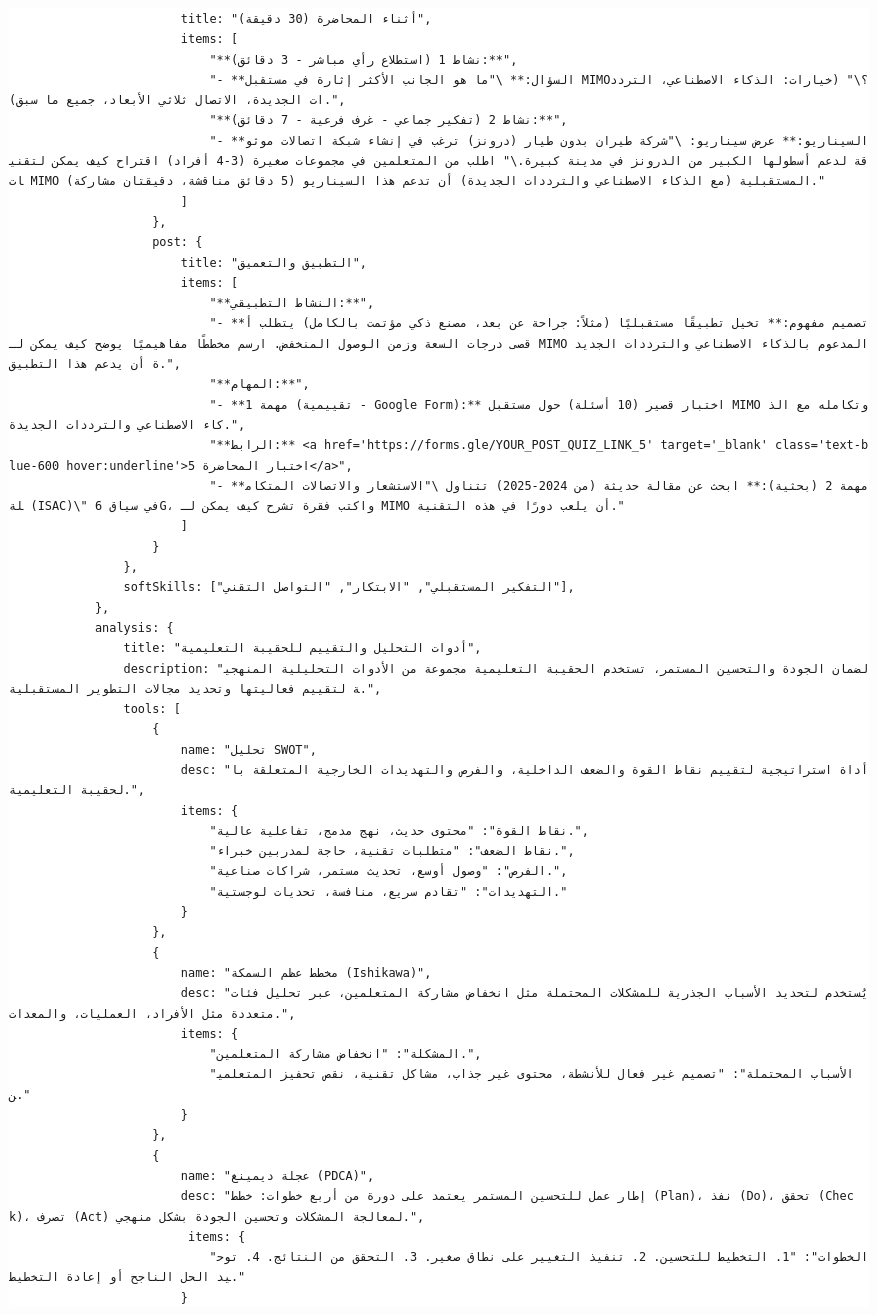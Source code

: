                             title: "أثناء المحاضرة (30 دقيقة)",
                            items: [
                                "**نشاط 1 (استطلاع رأي مباشر - 3 دقائق):**",
                                "- **السؤال:** \"ما هو الجانب الأكثر إثارة في مستقبل MIMO؟\" (خيارات: الذكاء الاصطناعي، الترددات الجديدة، الاتصال ثلاثي الأبعاد، جميع ما سبق).",
                                "**نشاط 2 (تفكير جماعي - غرف فرعية - 7 دقائق):**",
                                "- **السيناريو:** عرض سيناريو: \"شركة طيران بدون طيار (درونز) ترغب في إنشاء شبكة اتصالات موثوقة لدعم أسطولها الكبير من الدرونز في مدينة كبيرة.\" اطلب من المتعلمين في مجموعات صغيرة (3-4 أفراد) اقتراح كيف يمكن لتقنيات MIMO المستقبلية (مع الذكاء الاصطناعي والترددات الجديدة) أن تدعم هذا السيناريو (5 دقائق مناقشة، دقيقتان مشاركة)."
                            ]
                        },
                        post: {
                            title: "التطبيق والتعميق",
                            items: [
                                "**النشاط التطبيقي:**",
                                "- **تصميم مفهوم:** تخيل تطبيقًا مستقبليًا (مثلاً: جراحة عن بعد، مصنع ذكي مؤتمت بالكامل) يتطلب أقصى درجات السعة وزمن الوصول المنخفض. ارسم مخططًا مفاهيميًا يوضح كيف يمكن لـ MIMO المدعوم بالذكاء الاصطناعي والترددات الجديدة أن يدعم هذا التطبيق.",
                                "**المهام:**",
                                "- **مهمة 1 (تقييمية - Google Form):** اختبار قصير (10 أسئلة) حول مستقبل MIMO وتكامله مع الذكاء الاصطناعي والترددات الجديدة.",
                                "**الرابط:** <a href='https://forms.gle/YOUR_POST_QUIZ_LINK_5' target='_blank' class='text-blue-600 hover:underline'>اختبار المحاضرة 5</a>",
                                "- **مهمة 2 (بحثية):** ابحث عن مقالة حديثة (من 2024-2025) تتناول \"الاستشعار والاتصالات المتكاملة (ISAC)\" في سياق 6G، واكتب فقرة تشرح كيف يمكن لـ MIMO أن يلعب دورًا في هذه التقنية."
                            ]
                        }
                    },
                    softSkills: ["التفكير المستقبلي", "الابتكار", "التواصل التقني"],
                },
                analysis: {
                    title: "أدوات التحليل والتقييم للحقيبة التعليمية",
                    description: "لضمان الجودة والتحسين المستمر، تستخدم الحقيبة التعليمية مجموعة من الأدوات التحليلية المنهجية لتقييم فعاليتها وتحديد مجالات التطوير المستقبلية.",
                    tools: [
                        {
                            name: "تحليل SWOT",
                            desc: "أداة استراتيجية لتقييم نقاط القوة والضعف الداخلية، والفرص والتهديدات الخارجية المتعلقة بالحقيبة التعليمية.",
                            items: {
                                "نقاط القوة": "محتوى حديث، نهج مدمج، تفاعلية عالية.",
                                "نقاط الضعف": "متطلبات تقنية، حاجة لمدربين خبراء.",
                                "الفرص": "وصول أوسع، تحديث مستمر، شراكات صناعية.",
                                "التهديدات": "تقادم سريع، منافسة، تحديات لوجستية."
                            }
                        },
                        {
                            name: "مخطط عظم السمكة (Ishikawa)",
                            desc: "يُستخدم لتحديد الأسباب الجذرية للمشكلات المحتملة مثل انخفاض مشاركة المتعلمين، عبر تحليل فئات متعددة مثل الأفراد، العمليات، والمعدات.",
                            items: {
                                "المشكلة": "انخفاض مشاركة المتعلمين.",
                                "الأسباب المحتملة": "تصميم غير فعال للأنشطة، محتوى غير جذاب، مشاكل تقنية، نقص تحفيز المتعلمين."
                            }
                        },
                        {
                            name: "عجلة ديمينغ (PDCA)",
                            desc: "إطار عمل للتحسين المستمر يعتمد على دورة من أربع خطوات: خطط (Plan)، نفذ (Do)، تحقق (Check)، تصرف (Act) لمعالجة المشكلات وتحسين الجودة بشكل منهجي.",
                             items: {
                                "الخطوات": "1. التخطيط للتحسين. 2. تنفيذ التغيير على نطاق صغير. 3. التحقق من النتائج. 4. توحيد الحل الناجح أو إعادة التخطيط."
                            }